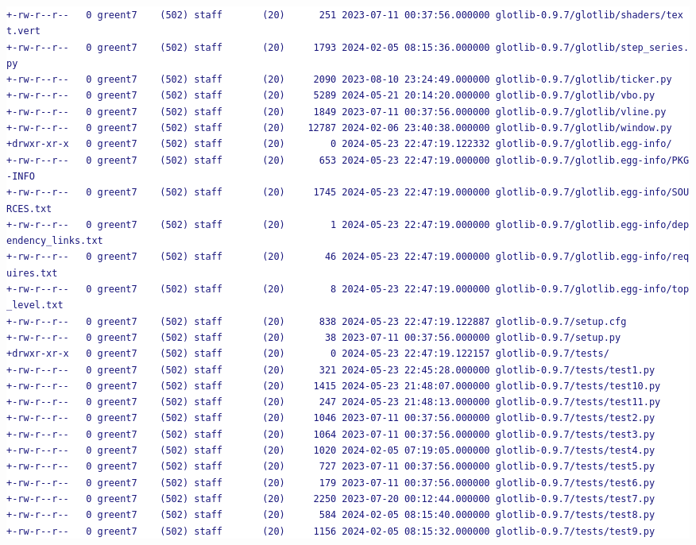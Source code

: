 ```diff
+-rw-r--r--   0 greent7    (502) staff       (20)      251 2023-07-11 00:37:56.000000 glotlib-0.9.7/glotlib/shaders/text.vert
+-rw-r--r--   0 greent7    (502) staff       (20)     1793 2024-02-05 08:15:36.000000 glotlib-0.9.7/glotlib/step_series.py
+-rw-r--r--   0 greent7    (502) staff       (20)     2090 2023-08-10 23:24:49.000000 glotlib-0.9.7/glotlib/ticker.py
+-rw-r--r--   0 greent7    (502) staff       (20)     5289 2024-05-21 20:14:20.000000 glotlib-0.9.7/glotlib/vbo.py
+-rw-r--r--   0 greent7    (502) staff       (20)     1849 2023-07-11 00:37:56.000000 glotlib-0.9.7/glotlib/vline.py
+-rw-r--r--   0 greent7    (502) staff       (20)    12787 2024-02-06 23:40:38.000000 glotlib-0.9.7/glotlib/window.py
+drwxr-xr-x   0 greent7    (502) staff       (20)        0 2024-05-23 22:47:19.122332 glotlib-0.9.7/glotlib.egg-info/
+-rw-r--r--   0 greent7    (502) staff       (20)      653 2024-05-23 22:47:19.000000 glotlib-0.9.7/glotlib.egg-info/PKG-INFO
+-rw-r--r--   0 greent7    (502) staff       (20)     1745 2024-05-23 22:47:19.000000 glotlib-0.9.7/glotlib.egg-info/SOURCES.txt
+-rw-r--r--   0 greent7    (502) staff       (20)        1 2024-05-23 22:47:19.000000 glotlib-0.9.7/glotlib.egg-info/dependency_links.txt
+-rw-r--r--   0 greent7    (502) staff       (20)       46 2024-05-23 22:47:19.000000 glotlib-0.9.7/glotlib.egg-info/requires.txt
+-rw-r--r--   0 greent7    (502) staff       (20)        8 2024-05-23 22:47:19.000000 glotlib-0.9.7/glotlib.egg-info/top_level.txt
+-rw-r--r--   0 greent7    (502) staff       (20)      838 2024-05-23 22:47:19.122887 glotlib-0.9.7/setup.cfg
+-rw-r--r--   0 greent7    (502) staff       (20)       38 2023-07-11 00:37:56.000000 glotlib-0.9.7/setup.py
+drwxr-xr-x   0 greent7    (502) staff       (20)        0 2024-05-23 22:47:19.122157 glotlib-0.9.7/tests/
+-rw-r--r--   0 greent7    (502) staff       (20)      321 2024-05-23 22:45:28.000000 glotlib-0.9.7/tests/test1.py
+-rw-r--r--   0 greent7    (502) staff       (20)     1415 2024-05-23 21:48:07.000000 glotlib-0.9.7/tests/test10.py
+-rw-r--r--   0 greent7    (502) staff       (20)      247 2024-05-23 21:48:13.000000 glotlib-0.9.7/tests/test11.py
+-rw-r--r--   0 greent7    (502) staff       (20)     1046 2023-07-11 00:37:56.000000 glotlib-0.9.7/tests/test2.py
+-rw-r--r--   0 greent7    (502) staff       (20)     1064 2023-07-11 00:37:56.000000 glotlib-0.9.7/tests/test3.py
+-rw-r--r--   0 greent7    (502) staff       (20)     1020 2024-02-05 07:19:05.000000 glotlib-0.9.7/tests/test4.py
+-rw-r--r--   0 greent7    (502) staff       (20)      727 2023-07-11 00:37:56.000000 glotlib-0.9.7/tests/test5.py
+-rw-r--r--   0 greent7    (502) staff       (20)      179 2023-07-11 00:37:56.000000 glotlib-0.9.7/tests/test6.py
+-rw-r--r--   0 greent7    (502) staff       (20)     2250 2023-07-20 00:12:44.000000 glotlib-0.9.7/tests/test7.py
+-rw-r--r--   0 greent7    (502) staff       (20)      584 2024-02-05 08:15:40.000000 glotlib-0.9.7/tests/test8.py
+-rw-r--r--   0 greent7    (502) staff       (20)     1156 2024-02-05 08:15:32.000000 glotlib-0.9.7/tests/test9.py
```
